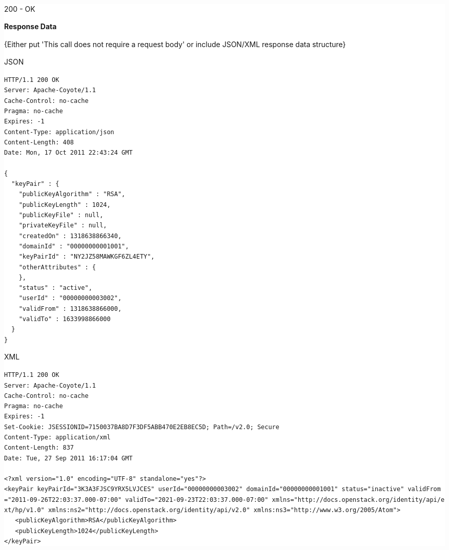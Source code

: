 200 - OK

**Response Data**

{Either put 'This call does not require a request body' or include JSON/XML response data structure}

JSON

```
HTTP/1.1 200 OK
Server: Apache-Coyote/1.1
Cache-Control: no-cache
Pragma: no-cache
Expires: -1
Content-Type: application/json
Content-Length: 408
Date: Mon, 17 Oct 2011 22:43:24 GMT
 
{
  "keyPair" : {
    "publicKeyAlgorithm" : "RSA",
    "publicKeyLength" : 1024,
    "publicKeyFile" : null,
    "privateKeyFile" : null,
    "createdOn" : 1318638866340,
    "domainId" : "00000000001001",
    "keyPairId" : "NY2JZ58MAWKGF6ZL4ETY",
    "otherAttributes" : {
    },
    "status" : "active",
    "userId" : "00000000003002",
    "validFrom" : 1318638866000,
    "validTo" : 1633998866000
  }
}
```

XML

```
HTTP/1.1 200 OK
Server: Apache-Coyote/1.1
Cache-Control: no-cache
Pragma: no-cache
Expires: -1
Set-Cookie: JSESSIONID=7150037BA8D7F3DF5ABB470E2EB8EC5D; Path=/v2.0; Secure
Content-Type: application/xml
Content-Length: 837
Date: Tue, 27 Sep 2011 16:17:04 GMT
 
<?xml version="1.0" encoding="UTF-8" standalone="yes"?>
<keyPair keyPairId="3K3A3FJSC9YRX5LVJCES" userId="00000000003002" domainId="00000000001001" status="inactive" validFrom="2011-09-26T22:03:37.000-07:00" validTo="2021-09-23T22:03:37.000-07:00" xmlns="http://docs.openstack.org/identity/api/ext/hp/v1.0" xmlns:ns2="http://docs.openstack.org/identity/api/v2.0" xmlns:ns3="http://www.w3.org/2005/Atom">
   <publicKeyAlgorithm>RSA</publicKeyAlgorithm>
   <publicKeyLength>1024</publicKeyLength>
</keyPair>
```
